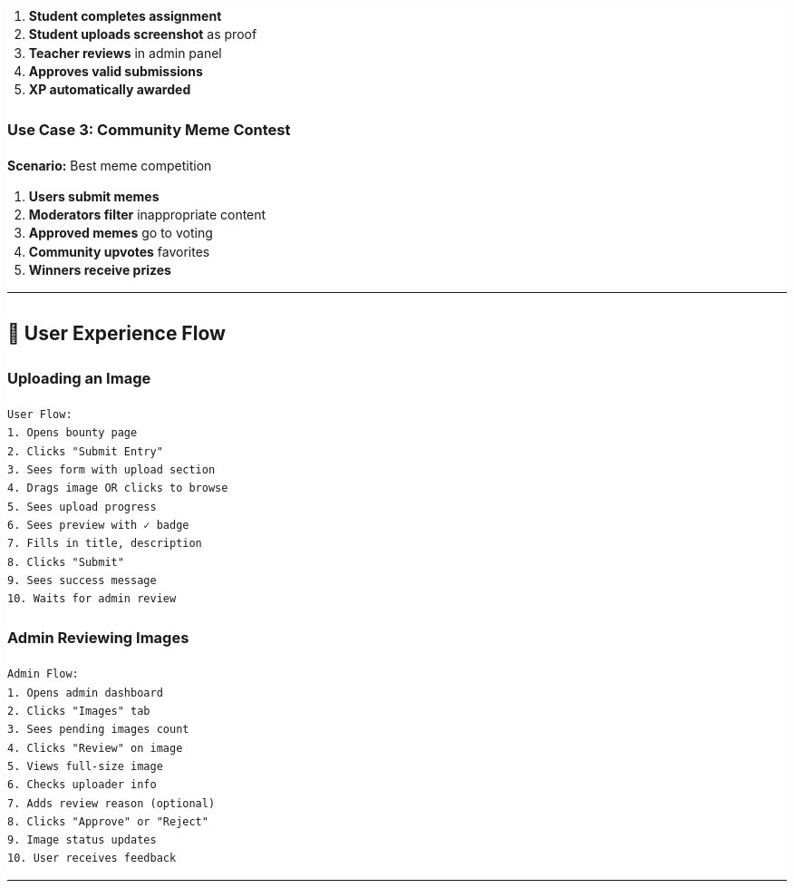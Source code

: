 1. **Student completes assignment**
2. **Student uploads screenshot** as proof
3. **Teacher reviews** in admin panel
4. **Approves valid submissions**
5. **XP automatically awarded**

### Use Case 3: Community Meme Contest

**Scenario:** Best meme competition

1. **Users submit memes**
2. **Moderators filter** inappropriate content
3. **Approved memes** go to voting
4. **Community upvotes** favorites
5. **Winners receive prizes**

---

## 📱 User Experience Flow

### Uploading an Image

```
User Flow:
1. Opens bounty page
2. Clicks "Submit Entry"
3. Sees form with upload section
4. Drags image OR clicks to browse
5. Sees upload progress
6. Sees preview with ✓ badge
7. Fills in title, description
8. Clicks "Submit"
9. Sees success message
10. Waits for admin review
```

### Admin Reviewing Images

```
Admin Flow:
1. Opens admin dashboard
2. Clicks "Images" tab
3. Sees pending images count
4. Clicks "Review" on image
5. Views full-size image
6. Checks uploader info
7. Adds review reason (optional)
8. Clicks "Approve" or "Reject"
9. Image status updates
10. User receives feedback
```

---
